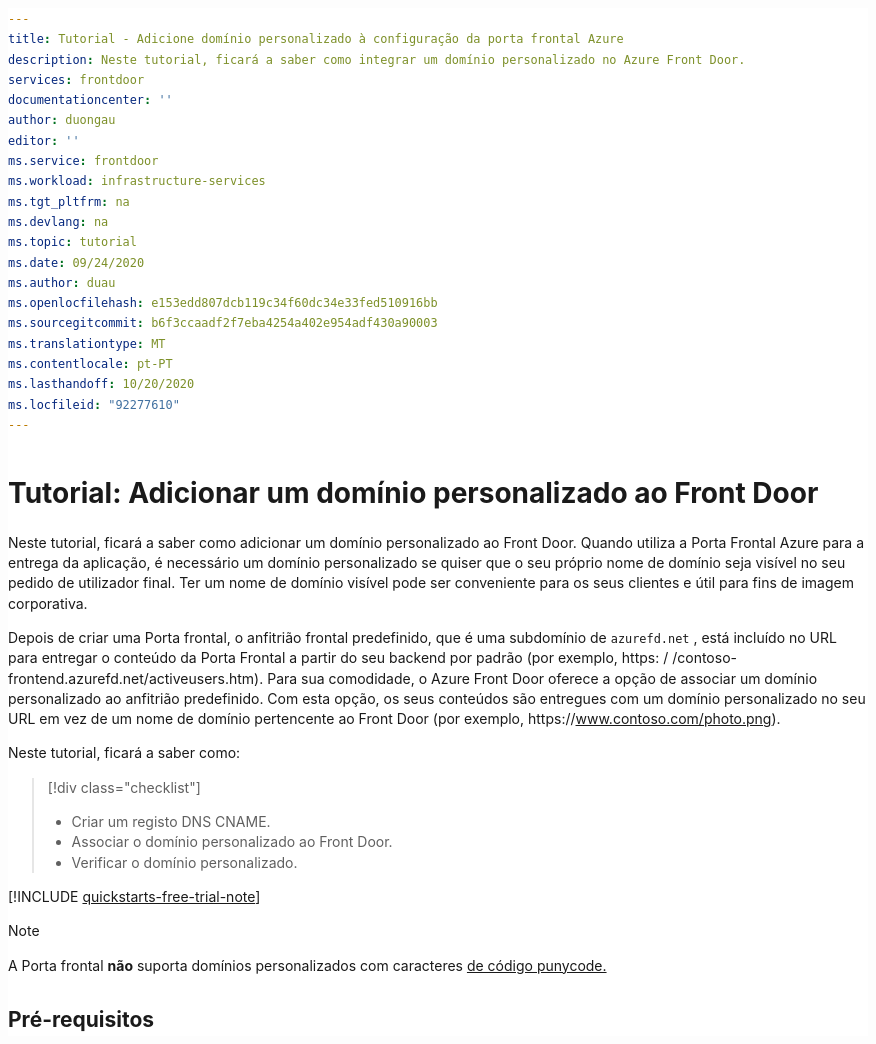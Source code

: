 ```yaml
---
title: Tutorial - Adicione domínio personalizado à configuração da porta frontal Azure
description: Neste tutorial, ficará a saber como integrar um domínio personalizado no Azure Front Door.
services: frontdoor
documentationcenter: ''
author: duongau
editor: ''
ms.service: frontdoor
ms.workload: infrastructure-services
ms.tgt_pltfrm: na
ms.devlang: na
ms.topic: tutorial
ms.date: 09/24/2020
ms.author: duau
ms.openlocfilehash: e153edd807dcb119c34f60dc34e33fed510916bb
ms.sourcegitcommit: b6f3ccaadf2f7eba4254a402e954adf430a90003
ms.translationtype: MT
ms.contentlocale: pt-PT
ms.lasthandoff: 10/20/2020
ms.locfileid: "92277610"
---
```

# <a name="tutorial-add-a-custom-domain-to-your-front-door"></a>Tutorial: Adicionar um domínio personalizado ao Front Door
Neste tutorial, ficará a saber como adicionar um domínio personalizado ao Front Door. Quando utiliza a Porta Frontal Azure para a entrega da aplicação, é necessário um domínio personalizado se quiser que o seu próprio nome de domínio seja visível no seu pedido de utilizador final. Ter um nome de domínio visível pode ser conveniente para os seus clientes e útil para fins de imagem corporativa.

Depois de criar uma Porta frontal, o anfitrião frontal predefinido, que é uma subdomínio de `azurefd.net` , está incluído no URL para entregar o conteúdo da Porta Frontal a partir do seu backend por padrão (por exemplo, https: \/ /contoso-frontend.azurefd.net/activeusers.htm). Para sua comodidade, o Azure Front Door oferece a opção de associar um domínio personalizado ao anfitrião predefinido. Com esta opção, os seus conteúdos são entregues com um domínio personalizado no seu URL em vez de um nome de domínio pertencente ao Front Door (por exemplo, https:\//www.contoso.com/photo.png). 

Neste tutorial, ficará a saber como:
> [!div class="checklist"]
> - Criar um registo DNS CNAME.
> - Associar o domínio personalizado ao Front Door.
> - Verificar o domínio personalizado.

[!INCLUDE [quickstarts-free-trial-note](../../includes/quickstarts-free-trial-note.md)]

> [!NOTE]
> A Porta frontal **não** suporta domínios personalizados com caracteres [de código punycode.](https://en.wikipedia.org/wiki/Punycode) 

## <a name="prerequisites"></a>Pré-requisitos
